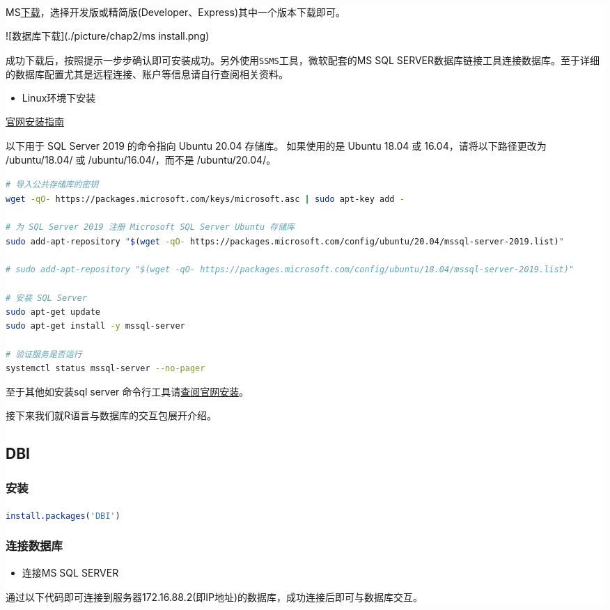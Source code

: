 MS[下载](https://www.microsoft.com/zh-cn/sql-server/sql-server-downloads)，选择开发版或精简版(Developer、Express)其中一个版本下载即可。

![数据库下载](./picture/chap2/ms install.png)

成功下载后，按照提示一步步确认即可安装成功。另外使用`SSMS`工具，微软配套的MS SQL SERVER数据库链接工具连接数据库。至于详细的数据库配置尤其是远程连接、账户等信息请自行查阅相关资料。

- Linux环境下安装

[官网安装指南](https://docs.microsoft.com/zh-cn/sql/linux/sql-server-linux-setup?view=sql-server-ver15)

以下用于 SQL Server 2019 的命令指向 Ubuntu 20.04 存储库。 如果使用的是 Ubuntu 18.04 或 16.04，请将以下路径更改为 /ubuntu/18.04/ 或 /ubuntu/16.04/，而不是 /ubuntu/20.04/。



```bash
# 导入公共存储库的密钥
wget -qO- https://packages.microsoft.com/keys/microsoft.asc | sudo apt-key add -

# 为 SQL Server 2019 注册 Microsoft SQL Server Ubuntu 存储库
sudo add-apt-repository "$(wget -qO- https://packages.microsoft.com/config/ubuntu/20.04/mssql-server-2019.list)"

# sudo add-apt-repository "$(wget -qO- https://packages.microsoft.com/config/ubuntu/18.04/mssql-server-2019.list)"

# 安装 SQL Server
sudo apt-get update
sudo apt-get install -y mssql-server

# 验证服务是否运行
systemctl status mssql-server --no-pager
```

至于其他如安装sql server 命令行工具请[查阅官网安装](https://docs.microsoft.com/zh-cn/sql/linux/quickstart-install-connect-ubuntu?view=sql-server-linux-ver15&preserve-view=true)。


接下来我们就R语言与数据库的交互包展开介绍。



## DBI



### 安装


```r
install.packages('DBI')
```

### 连接数据库

- 连接MS SQL SERVER 

通过以下代码即可连接到服务器172.16.88.2(即IP地址)的数据库，成功连接后即可与数据库交互。
